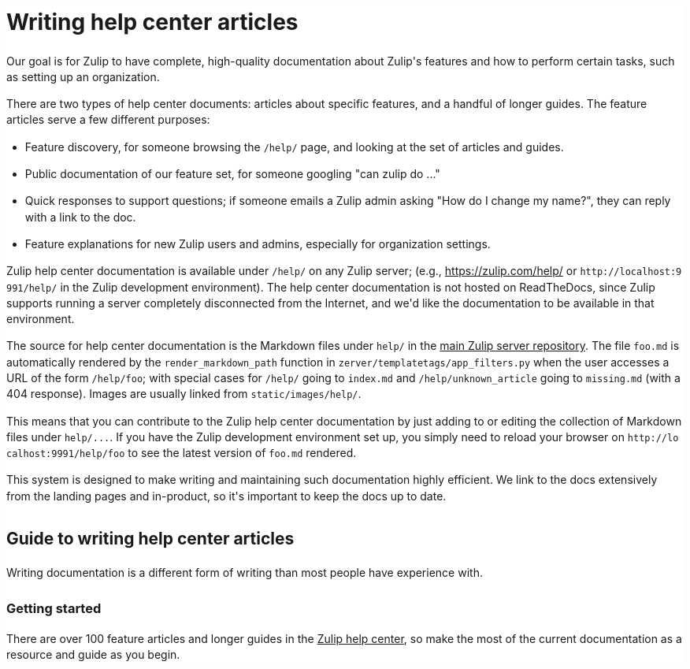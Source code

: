 # Writing help center articles

Our goal is for Zulip to have complete, high-quality
documentation about Zulip's features and how to perform certain tasks, such
as setting up an organization.

There are two types of help center documents: articles about specific features,
and a handful of longer guides. The feature articles serve a few different purposes:

- Feature discovery, for someone browsing the `/help/` page, and looking at
  the set of articles and guides.

- Public documentation of our feature set, for someone googling "can zulip do ..."

- Quick responses to support questions; if someone emails a Zulip admin
  asking "How do I change my name?", they can reply with a link to the doc.

- Feature explanations for new Zulip users and admins, especially for
  organization settings.

Zulip help center documentation is available under `/help/` on any Zulip server;
(e.g., <https://zulip.com/help/> or `http://localhost:9991/help/` in
the Zulip development environment). The help center documentation is not hosted
on ReadTheDocs, since Zulip supports running a server completely disconnected
from the Internet, and we'd like the documentation to be available in that
environment.

The source for help center documentation is the Markdown files under
`help/` in the [main Zulip server repository](https://github.com/zulip/zulip).
The file `foo.md` is automatically rendered by the `render_markdown_path`
function in `zerver/templatetags/app_filters.py` when the user accesses a URL
of the form `/help/foo`; with special cases for `/help/` going to `index.md`
and `/help/unknown_article` going to `missing.md` (with a 404 response).
Images are usually linked from `static/images/help/`.

This means that you can contribute to the Zulip help center documentation
by just adding to or editing the collection of Markdown files under
`help/...`. If you have the Zulip development environment set up, you simply
need to reload your browser on `http://localhost:9991/help/foo` to see the
latest version of `foo.md` rendered.

This system is designed to make writing and maintaining such documentation
highly efficient. We link to the docs extensively from the landing pages and
in-product, so it's important to keep the docs up to date.

## Guide to writing help center articles

Writing documentation is a different form of writing than most people have
experience with.

### Getting started

There are over 100 feature articles and longer guides in the
[Zulip help center](https://zulip.com/help/), so make the most of
the current documentation as a resource and guide as you begin.
